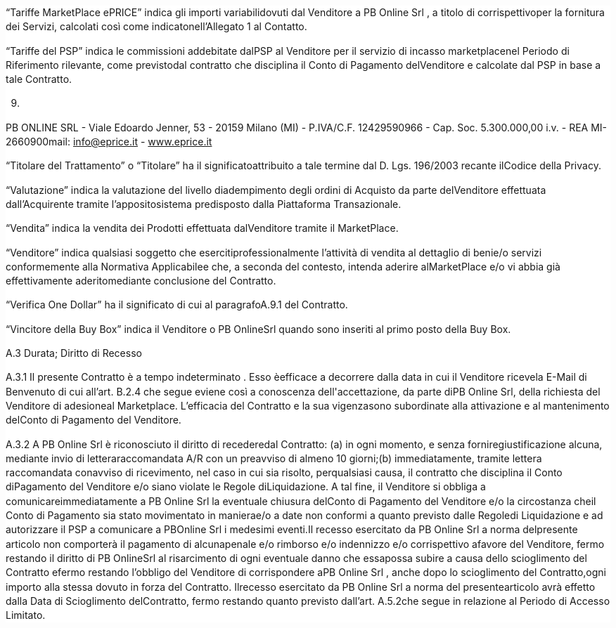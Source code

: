 “Tariffe MarketPlace ePRICE” indica gli importi variabilidovuti dal Venditore a PB Online Srl , a titolo di corrispettivoper la fornitura dei Servizi, calcolati così come indicatonell’Allegato 1 al Contatto.

“Tariffe del PSP” indica le commissioni addebitate dalPSP al Venditore per il servizio di incasso marketplacenel Periodo di Riferimento rilevante, come previstodal contratto che disciplina il Conto di Pagamento delVenditore e calcolate dal PSP in base a tale Contratto.

9.

PB ONLINE SRL - Viale Edoardo Jenner, 53 - 20159 Milano (MI) - P.IVA/C.F. 12429590966 - Cap. Soc. 5.300.000,00 i.v. - REA MI- 2660900mail: info@eprice.it - www.eprice.it



“Titolare del Trattamento” o “Titolare” ha il significatoattribuito a tale termine dal D. Lgs. 196/2003 recante ilCodice della Privacy.

“Valutazione” indica la valutazione del livello diadempimento degli ordini di Acquisto da parte delVenditore effettuata dall’Acquirente tramite l’appositosistema predisposto dalla Piattaforma Transazionale.

“Vendita” indica la vendita dei Prodotti effettuata dalVenditore tramite il MarketPlace.

“Venditore” indica qualsiasi soggetto che esercitiprofessionalmente l’attività di vendita al dettaglio di benie/o servizi conformemente alla Normativa Applicabilee che, a seconda del contesto, intenda aderire alMarketPlace e/o vi abbia già effettivamente aderitomediante conclusione del Contratto.

“Verifica One Dollar” ha il significato di cui al paragrafoA.9.1 del Contratto.

“Vincitore della Buy Box” indica il Venditore o PB OnlineSrl quando sono inseriti al primo posto della Buy Box.



A.3 Durata; Diritto di Recesso



A.3.1 Il presente Contratto è a tempo indeterminato . Esso èefficace a decorrere dalla data in cui il Venditore ricevela E-Mail di Benvenuto di cui all’art. B.2.4 che segue eviene così a conoscenza dell'accettazione, da parte diPB Online Srl, della richiesta del Venditore di adesioneal Marketplace. L’efficacia del Contratto e la sua vigenzasono subordinate alla attivazione e al mantenimento delConto di Pagamento del Venditore.

A.3.2 A PB Online Srl è riconosciuto il diritto di recederedal Contratto: (a) in ogni momento, e senza forniregiustificazione alcuna, mediante invio di letteraraccomandata A/R con un preavviso di almeno 10 giorni;(b) immediatamente, tramite lettera raccomandata conavviso di ricevimento, nel caso in cui sia risolto, perqualsiasi causa, il contratto che disciplina il Conto diPagamento del Venditore e/o siano violate le Regole diLiquidazione. A tal fine, il Venditore si obbliga a comunicareimmediatamente a PB Online Srl la eventuale chiusura delConto di Pagamento del Venditore e/o la circostanza cheil Conto di Pagamento sia stato movimentato in manierae/o a date non conformi a quanto previsto dalle Regoledi Liquidazione e ad autorizzare il PSP a comunicare a PBOnline Srl i medesimi eventi.Il recesso esercitato da PB Online Srl a norma delpresente articolo non comporterà il pagamento di alcunapenale e/o rimborso e/o indennizzo e/o corrispettivo afavore del Venditore, fermo restando il diritto di PB OnlineSrl al risarcimento di ogni eventuale danno che essapossa subire a causa dello scioglimento del Contratto efermo restando l’obbligo del Venditore di corrispondere aPB Online Srl , anche dopo lo scioglimento del Contratto,ogni importo alla stessa dovuto in forza del Contratto. Ilrecesso esercitato da PB Online Srl a norma del presentearticolo avrà effetto dalla Data di Scioglimento delContratto, fermo restando quanto previsto dall’art. A.5.2che segue in relazione al Periodo di Accesso Limitato.
